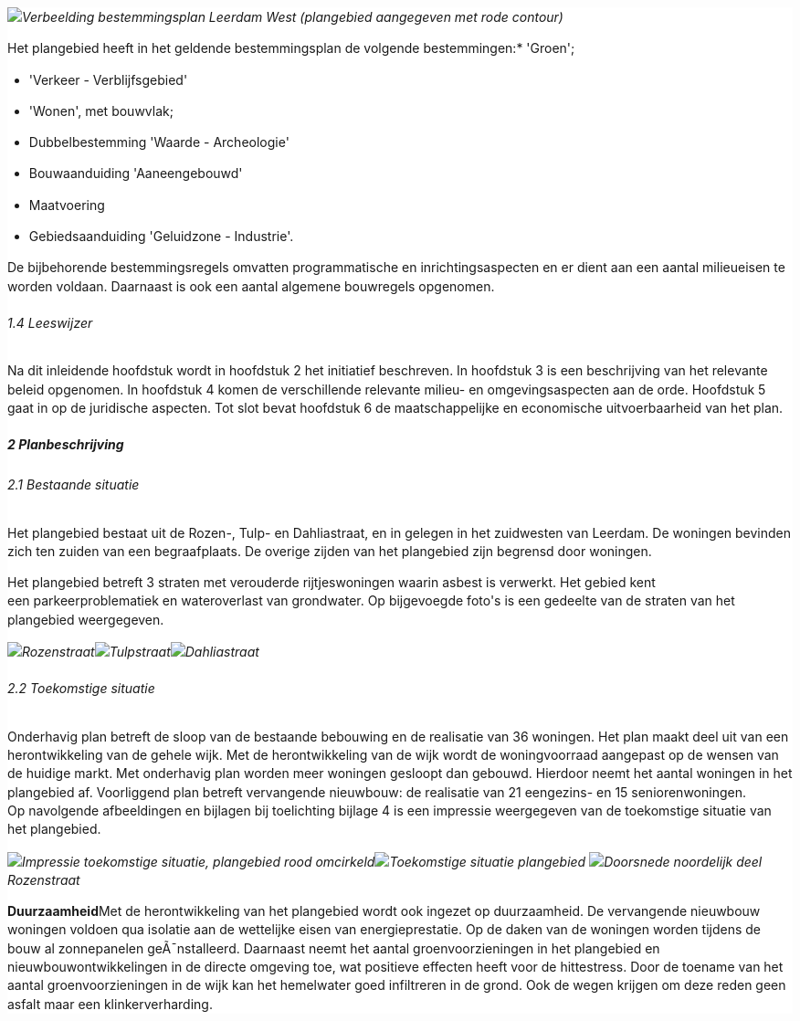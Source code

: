 ![](i_NL.IMRO.0545.BPRozenstreoLRD-VS01_afbeelding37.jpg)*Verbeelding bestemmingsplan Leerdam West (plangebied aangegeven met rode contour)*

Het plangebied heeft in het geldende bestemmingsplan de volgende bestemmingen:* 'Groen';

* 'Verkeer \- Verblijfsgebied'

* 'Wonen', met bouwvlak;

* Dubbelbestemming 'Waarde \- Archeologie'

* Bouwaanduiding 'Aaneengebouwd'

* Maatvoering

* Gebiedsaanduiding 'Geluidzone \- Industrie'.

De bijbehorende bestemmingsregels omvatten programmatische en inrichtingsaspecten en er dient aan een aantal milieueisen te worden voldaan. Daarnaast is ook een aantal algemene bouwregels opgenomen.

###### 1\.4 Leeswijzer

Na dit inleidende hoofdstuk wordt in hoofdstuk 2 het initiatief beschreven. In hoofdstuk 3 is een beschrijving van het relevante beleid opgenomen. In hoofdstuk 4 komen de verschillende relevante milieu\- en omgevingsaspecten aan de orde. Hoofdstuk 5 gaat in op de juridische aspecten. Tot slot bevat hoofdstuk 6 de maatschappelijke en economische uitvoerbaarheid van het plan.

##### 2 Planbeschrijving

###### 2\.1 Bestaande situatie

Het plangebied bestaat uit de Rozen\-, Tulp\- en Dahliastraat, en in gelegen in het zuidwesten van Leerdam. De woningen bevinden zich ten zuiden van een begraafplaats. De overige zijden van het plangebied zijn begrensd door woningen.

Het plangebied betreft 3 straten met verouderde rijtjeswoningen waarin asbest is verwerkt. Het gebied kent een parkeerproblematiek en wateroverlast van grondwater. Op bijgevoegde foto's is een gedeelte van de straten van het plangebied weergegeven.

![](i_NL.IMRO.0545.BPRozenstreoLRD-VS01_afbeelding38.jpg)*Rozenstraat*![](i_NL.IMRO.0545.BPRozenstreoLRD-VS01_afbeelding39.jpg)*Tulpstraat*![](i_NL.IMRO.0545.BPRozenstreoLRD-VS01_afbeelding40.jpg)*Dahliastraat*

###### 2\.2 Toekomstige situatie

Onderhavig plan betreft de sloop van de bestaande bebouwing en de realisatie van 36 woningen. Het plan maakt deel uit van een herontwikkeling van de gehele wijk. Met de herontwikkeling van de wijk wordt de woningvoorraad aangepast op de wensen van de huidige markt. Met onderhavig plan worden meer woningen gesloopt dan gebouwd. Hierdoor neemt het aantal woningen in het plangebied af. Voorliggend plan betreft vervangende nieuwbouw: de realisatie van 21 eengezins\- en 15 seniorenwoningen. Op navolgende afbeeldingen en bijlagen bij toelichting bijlage 4 is een impressie weergegeven van de toekomstige situatie van het plangebied.

![](i_NL.IMRO.0545.BPRozenstreoLRD-VS01_afbeelding41.jpg)*Impressie toekomstige situatie, plangebied rood omcirkeld*![](i_NL.IMRO.0545.BPRozenstreoLRD-VS01_afbeelding42.jpg)*Toekomstige situatie plangebied* ![](i_NL.IMRO.0545.BPRozenstreoLRD-VS01_afbeelding43.jpg)*Doorsnede noordelijk deel Rozenstraat*

**Duurzaamheid**Met de herontwikkeling van het plangebied wordt ook ingezet op duurzaamheid. De vervangende nieuwbouw woningen voldoen qua isolatie aan de wettelijke eisen van energieprestatie. Op de daken van de woningen worden tijdens de bouw al zonnepanelen geÃ¯nstalleerd. Daarnaast neemt het aantal groenvoorzieningen in het plangebied en nieuwbouwontwikkelingen in de directe omgeving toe, wat positieve effecten heeft voor de hittestress. Door de toename van het aantal groenvoorzieningen in de wijk kan het hemelwater goed infiltreren in de grond. Ook de wegen krijgen om deze reden geen asfalt maar een klinkerverharding.

